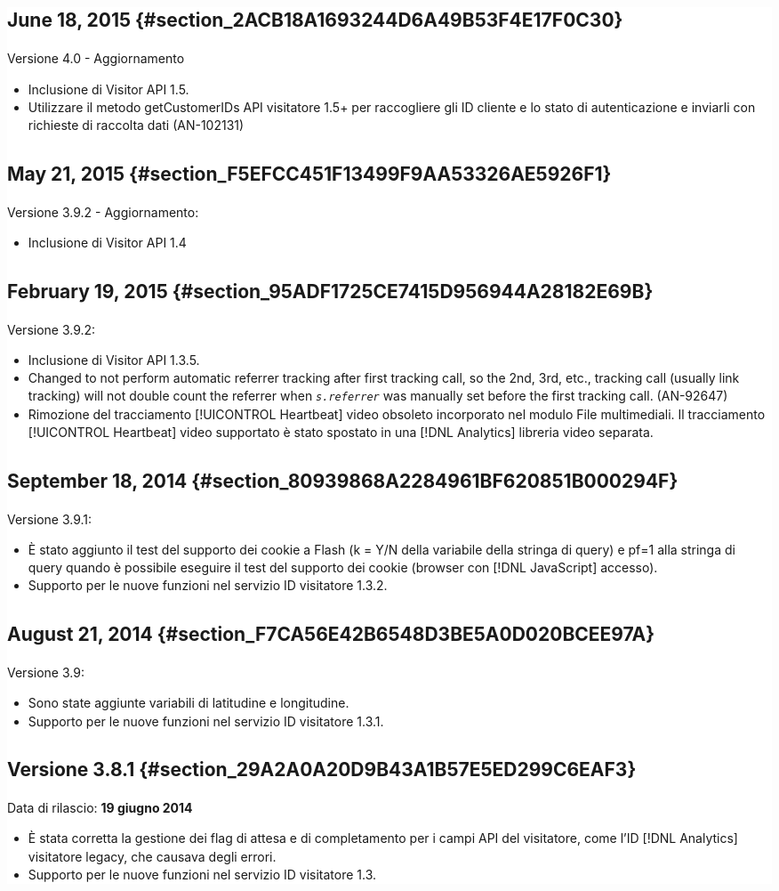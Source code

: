## June 18, 2015 {#section_2ACB18A1693244D6A49B53F4E17F0C30}

Versione 4.0 - Aggiornamento

* Inclusione di Visitor API 1.5.
* Utilizzare il metodo getCustomerIDs API visitatore 1.5+ per raccogliere gli ID cliente e lo stato di autenticazione e inviarli con richieste di raccolta dati (AN-102131)

## May 21, 2015 {#section_F5EFCC451F13499F9AA53326AE5926F1}

Versione 3.9.2 - Aggiornamento:

* Inclusione di Visitor API 1.4

## February 19, 2015 {#section_95ADF1725CE7415D956944A28182E69B}

Versione 3.9.2:

* Inclusione di Visitor API 1.3.5.
* Changed to not perform automatic referrer tracking after first tracking call, so the 2nd, 3rd, etc., tracking call (usually link tracking) will not double count the referrer when *`s.referrer`* was manually set before the first tracking call. (AN-92647)
* Rimozione del tracciamento [!UICONTROL Heartbeat] video obsoleto incorporato nel modulo File multimediali. Il tracciamento [!UICONTROL Heartbeat] video supportato è stato spostato in una [!DNL Analytics] libreria video separata.

## September 18, 2014 {#section_80939868A2284961BF620851B000294F}

Versione 3.9.1:

* È stato aggiunto il test del supporto dei cookie a Flash (k = Y/N della variabile della stringa di query) e pf=1 alla stringa di query quando è possibile eseguire il test del supporto dei cookie (browser con [!DNL JavaScript] accesso).
* Supporto per le nuove funzioni nel servizio ID visitatore 1.3.2.

## August 21, 2014 {#section_F7CA56E42B6548D3BE5A0D020BCEE97A}

Versione 3.9:

* Sono state aggiunte variabili di latitudine e longitudine.
* Supporto per le nuove funzioni nel servizio ID visitatore 1.3.1.

## Versione 3.8.1 {#section_29A2A0A20D9B43A1B57E5ED299C6EAF3}

Data di rilascio: **19 giugno 2014**

* È stata corretta la gestione dei flag di attesa e di completamento per i campi API del visitatore, come l’ID [!DNL Analytics] visitatore legacy, che causava degli errori.
* Supporto per le nuove funzioni nel servizio ID visitatore 1.3.
